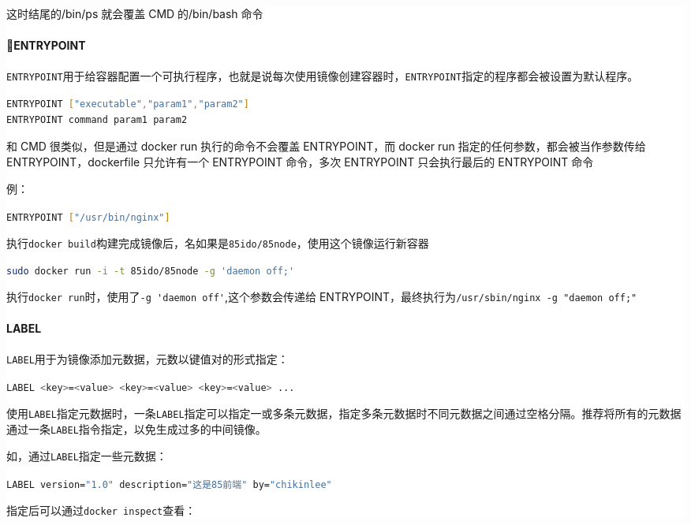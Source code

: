 这时结尾的/bin/ps 就会覆盖 CMD 的/bin/bash 命令

#### ENTRYPOINT

`ENTRYPOINT`用于给容器配置一个可执行程序，也就是说每次使用镜像创建容器时，`ENTRYPOINT`指定的程序都会被设置为默认程序。

```bash
ENTRYPOINT ["executable","param1","param2"]
ENTRYPOINT command param1 param2
```

和 CMD 很类似，但是通过 docker run 执行的命令不会覆盖 ENTRYPOINT，而 docker run 指定的任何参数，都会被当作参数传给 ENTRYPOINT，dockerfile 只允许有一个 ENTRYPOINT 命令，多次 ENTRYPOINT 只会执行最后的 ENTRYPOINT 命令

例：

```bash
ENTRYPOINT ["/usr/bin/nginx"]
```

执行`docker build`构建完成镜像后，名如果是`85ido/85node`，使用这个镜像运行新容器

```bash
sudo docker run -i -t 85ido/85node -g 'daemon off;'
```

执行`docker run`时，使用了`-g 'daemon off'`,这个参数会传递给 ENTRYPOINT，最终执行为`/usr/sbin/nginx -g "daemon off;"`

#### LABEL

`LABEL`用于为镜像添加元数据，元数以键值对的形式指定：

```bash
LABEL <key>=<value> <key>=<value> <key>=<value> ...
```

使用`LABEL`指定元数据时，一条`LABEL`指定可以指定一或多条元数据，指定多条元数据时不同元数据之间通过空格分隔。推荐将所有的元数据通过一条`LABEL`指令指定，以免生成过多的中间镜像。

如，通过`LABEL`指定一些元数据：

```bash
LABEL version="1.0" description="这是85前端" by="chikinlee"
```

指定后可以通过`docker inspect`查看：
